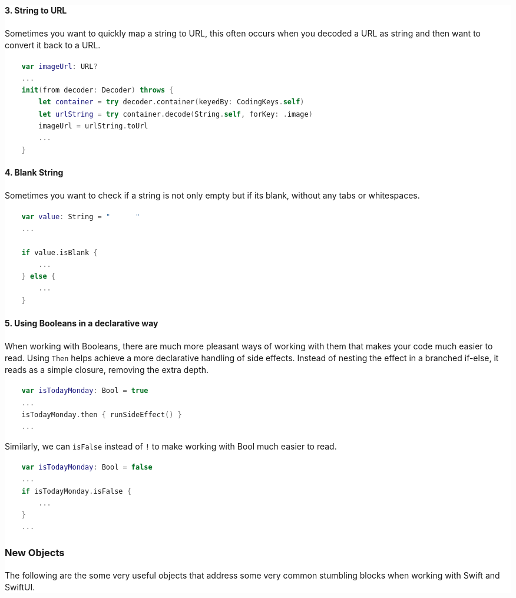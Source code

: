 
#### 3. String to URL
Sometimes you want to quickly map a string to URL, this often occurs when you decoded a URL as string and then want to convert it back to a URL.

```swift
    var imageUrl: URL?
    ...
    init(from decoder: Decoder) throws {
        let container = try decoder.container(keyedBy: CodingKeys.self)
        let urlString = try container.decode(String.self, forKey: .image)
        imageUrl = urlString.toUrl
        ...
    }
```

#### 4. Blank String
Sometimes you want to check if a string is not only empty but if its blank, without any tabs or whitespaces.

```swift
    var value: String = "      "
    ...
    
    if value.isBlank {
        ...
    } else {
        ...
    }
```
    
#### 5. Using Booleans in a declarative way
When working with Booleans, there are much more pleasant ways of working with them that makes your code much easier to read.
Using `Then` helps achieve a more declarative handling of side effects. Instead of nesting the effect in a branched if-else, it reads as a simple closure, removing the extra depth.

```swift
    var isTodayMonday: Bool = true
    ...
    isTodayMonday.then { runSideEffect() }
    ...
```

Similarly, we can `isFalse` instead of `!` to make working with Bool much easier to read.

```swift
    var isTodayMonday: Bool = false
    ...
    if isTodayMonday.isFalse {
        ...
    }
    ...
```

### New Objects
The following are the some very useful objects that address some very common stumbling blocks when working with Swift and SwiftUI.

